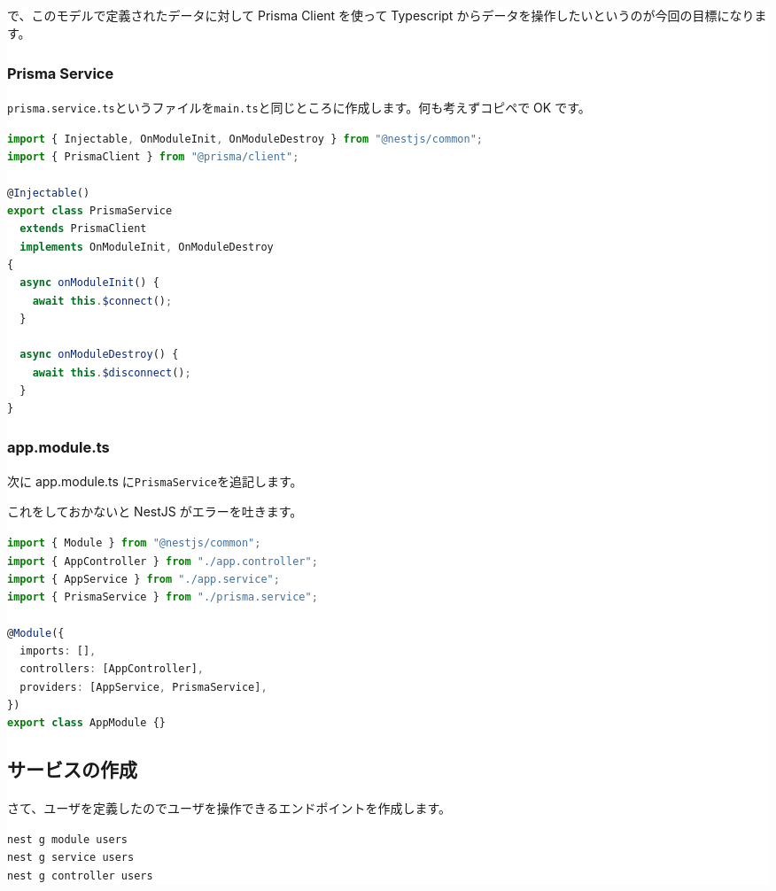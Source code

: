 で、このモデルで定義されたデータに対して Prisma Client を使って Typescript からデータを操作したいというのが今回の目標になります。

### Prisma Service

`prisma.service.ts`というファイルを`main.ts`と同じところに作成します。何も考えずコピペで OK です。

```ts
import { Injectable, OnModuleInit, OnModuleDestroy } from "@nestjs/common";
import { PrismaClient } from "@prisma/client";

@Injectable()
export class PrismaService
  extends PrismaClient
  implements OnModuleInit, OnModuleDestroy
{
  async onModuleInit() {
    await this.$connect();
  }

  async onModuleDestroy() {
    await this.$disconnect();
  }
}
```

### app.module.ts

次に app.module.ts に`PrismaService`を追記します。

これをしておかないと NestJS がエラーを吐きます。

```ts
import { Module } from "@nestjs/common";
import { AppController } from "./app.controller";
import { AppService } from "./app.service";
import { PrismaService } from "./prisma.service";

@Module({
  imports: [],
  controllers: [AppController],
  providers: [AppService, PrismaService],
})
export class AppModule {}
```

## サービスの作成

さて、ユーザを定義したのでユーザを操作できるエンドポイントを作成します。

```zsh
nest g module users
nest g service users
nest g controller users
```
